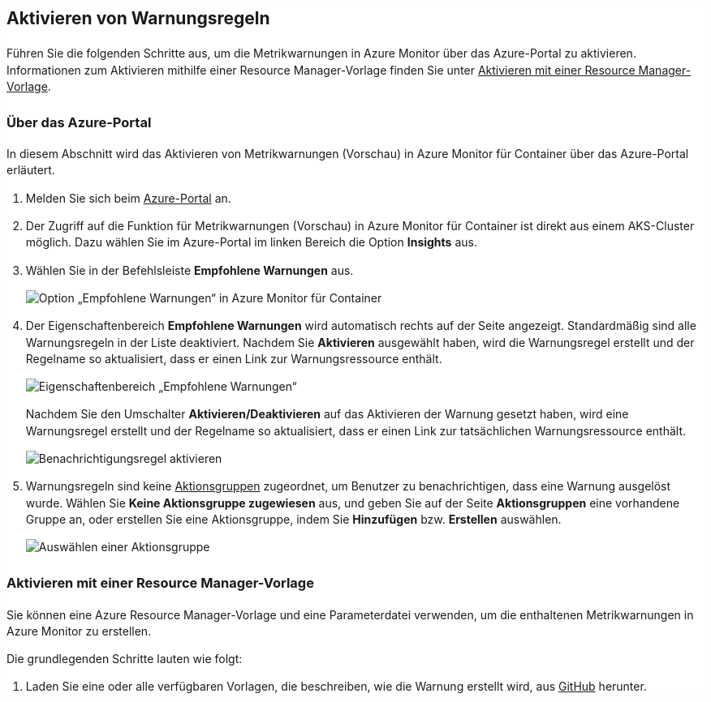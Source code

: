 ## <a name="enable-alert-rules"></a>Aktivieren von Warnungsregeln

Führen Sie die folgenden Schritte aus, um die Metrikwarnungen in Azure Monitor über das Azure-Portal zu aktivieren. Informationen zum Aktivieren mithilfe einer Resource Manager-Vorlage finden Sie unter [Aktivieren mit einer Resource Manager-Vorlage](#enable-with-a-resource-manager-template).

### <a name="from-the-azure-portal"></a>Über das Azure-Portal

In diesem Abschnitt wird das Aktivieren von Metrikwarnungen (Vorschau) in Azure Monitor für Container über das Azure-Portal erläutert.

1. Melden Sie sich beim [Azure-Portal](https://portal.azure.com/) an.

2. Der Zugriff auf die Funktion für Metrikwarnungen (Vorschau) in Azure Monitor für Container ist direkt aus einem AKS-Cluster möglich. Dazu wählen Sie im Azure-Portal im linken Bereich die Option **Insights** aus.

3. Wählen Sie in der Befehlsleiste **Empfohlene Warnungen** aus.

    ![Option „Empfohlene Warnungen“ in Azure Monitor für Container](./media/container-insights-metric-alerts/command-bar-recommended-alerts.png)

4. Der Eigenschaftenbereich **Empfohlene Warnungen** wird automatisch rechts auf der Seite angezeigt. Standardmäßig sind alle Warnungsregeln in der Liste deaktiviert. Nachdem Sie **Aktivieren** ausgewählt haben, wird die Warnungsregel erstellt und der Regelname so aktualisiert, dass er einen Link zur Warnungsressource enthält.

    ![Eigenschaftenbereich „Empfohlene Warnungen“](./media/container-insights-metric-alerts/recommended-alerts-pane.png)

    Nachdem Sie den Umschalter **Aktivieren/Deaktivieren** auf das Aktivieren der Warnung gesetzt haben, wird eine Warnungsregel erstellt und der Regelname so aktualisiert, dass er einen Link zur tatsächlichen Warnungsressource enthält.

    ![Benachrichtigungsregel aktivieren](./media/container-insights-metric-alerts/recommended-alerts-pane-enable.png)

5. Warnungsregeln sind keine [Aktionsgruppen](../platform/action-groups.md) zugeordnet, um Benutzer zu benachrichtigen, dass eine Warnung ausgelöst wurde. Wählen Sie **Keine Aktionsgruppe zugewiesen** aus, und geben Sie auf der Seite **Aktionsgruppen** eine vorhandene Gruppe an, oder erstellen Sie eine Aktionsgruppe, indem Sie **Hinzufügen** bzw. **Erstellen** auswählen.

    ![Auswählen einer Aktionsgruppe](./media/container-insights-metric-alerts/select-action-group.png)

### <a name="enable-with-a-resource-manager-template"></a>Aktivieren mit einer Resource Manager-Vorlage

Sie können eine Azure Resource Manager-Vorlage und eine Parameterdatei verwenden, um die enthaltenen Metrikwarnungen in Azure Monitor zu erstellen.

Die grundlegenden Schritte lauten wie folgt:

1. Laden Sie eine oder alle verfügbaren Vorlagen, die beschreiben, wie die Warnung erstellt wird, aus [GitHub](https://github.com/microsoft/Docker-Provider/tree/ci_dev/alerts/recommended_alerts_ARM) herunter.
